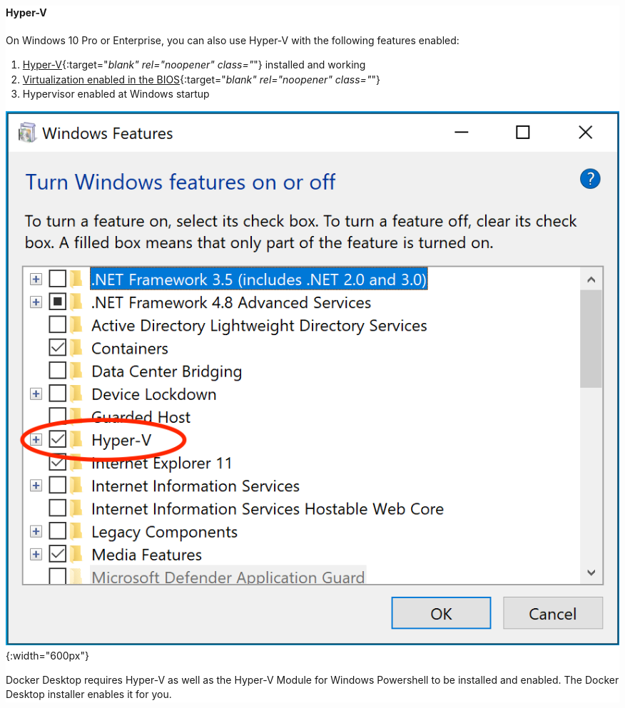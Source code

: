 #### Hyper-V

On Windows 10 Pro or Enterprise, you can also use Hyper-V with the following features enabled:

1. [Hyper-V](https://docs.microsoft.com/en-us/windows-server/virtualization/hyper-v/hyper-v-technology-overview){:target="_blank" rel="noopener" class="_"}
   installed and working
2. [Virtualization enabled in the BIOS](https://bce.berkeley.edu/enabling-virtualization-in-your-pc-bios.html){:target="_blank" rel="noopener" class="_"}
3. Hypervisor enabled at Windows startup

![Hyper-V on Windows features](../images/hyperv-enabled.png){:width="600px"}

Docker Desktop requires Hyper-V as well as the Hyper-V Module for Windows
Powershell to be installed and enabled. The Docker Desktop installer enables
it for you.
